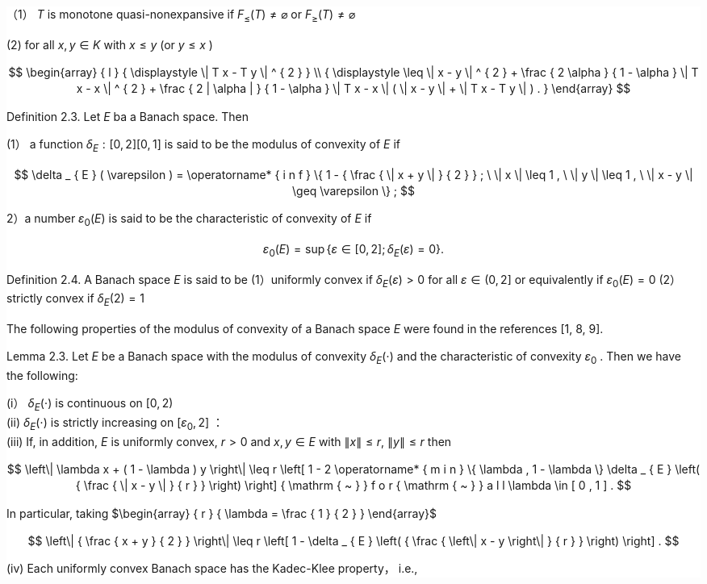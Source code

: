 （1） $T$ is monotone quasi-nonexpansive if $F _ { \leq } ( T ) \neq \varnothing$ or $F _ { \geq } ( T ) \neq \varnothing$

(2) for all $x , y \in K$ with $x \leq y$ (or $y \le x$ )

$$
\begin{array} { l } { \displaystyle \| T x - T y \| ^ { 2 } } \\ { \displaystyle \leq \| x - y \| ^ { 2 } + \frac { 2 \alpha } { 1 - \alpha } \| T x - x \| ^ { 2 } + \frac { 2 | \alpha | } { 1 - \alpha } \| T x - x \| ( \| x - y \| + \| T x - T y \| ) . } \end{array}
$$

Definition 2.3. Let $E$ ba a Banach space. Then

(1） a function $\delta _ { E } : [ 0 , 2 ]  [ 0 , 1 ]$ is said to be the modulus of convexity of $E$ if

$$
\delta _ { E } ( \varepsilon ) = \operatorname* { i n f } \{ 1 - { \frac { \| x + y \| } { 2 } } ; \ \| x \| \leq 1 , \ \| y \| \leq 1 , \ \| x - y \| \geq \varepsilon \} ;
$$

2）a number ${ \varepsilon _ { 0 } } ( E )$ is said to be the characteristic of convexity of $E$ if

$$
\varepsilon _ { 0 } ( E ) = \operatorname* { s u p } \{ \varepsilon \in [ 0 , 2 ] ; \delta _ { E } ( \varepsilon ) = 0 \} .
$$

Definition 2.4. A Banach space $E$ is said to be (1）uniformly convex if $\delta _ { E } ( \varepsilon ) > 0$ for all $\varepsilon \in ( 0 , 2 ]$ or equivalently if $\varepsilon _ { 0 } ( E ) = 0$ (2） strictly convex if $\delta _ { E } ( 2 ) = 1$

The following properties of the modulus of convexity of a Banach space $E$ were found in the references [1, 8, 9].

Lemma 2.3. Let $E$ be a Banach space with the modulus of convexity $\delta _ { E } ( \cdot )$ and the characteristic of convexity $\varepsilon _ { 0 }$ . Then we have the following:

(i） $\delta _ { E } ( \cdot )$ is continuous on $[ 0 , 2 )$   
(ii) $\delta _ { E } ( \cdot )$ is strictly increasing on $[ \varepsilon _ { 0 } , 2 ]$ ：   
(iii) If, in addition, $E$ is uniformly convex, $r > 0$ and $x , y \in E$ with $\| x \| \leq r , \ \| y \| \leq r$ then

$$
\left\| \lambda x + ( 1 - \lambda ) y \right\| \leq r \left[ 1 - 2 \operatorname* { m i n } \{ \lambda , 1 - \lambda \} \delta _ { E } \left( { \frac { \| x - y \| } { r } } \right) \right] { \mathrm { ~ } } f o r { \mathrm { ~ } } a l l \lambda \in [ 0 , 1 ] .
$$

In particular, taking $\begin{array} { r } { \lambda = \frac { 1 } { 2 } } \end{array}$

$$
\left\| { \frac { x + y } { 2 } } \right\| \leq r \left[ 1 - \delta _ { E } \left( { \frac { \left\| x - y \right\| } { r } } \right) \right] .
$$

(iv) Each uniformly convex Banach space has the Kadec-Klee property， i.e.,
